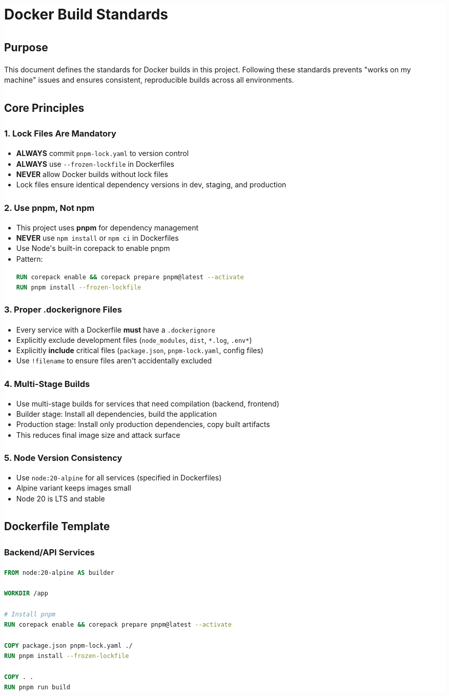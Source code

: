 # Docker Build Standards

## Purpose
This document defines the standards for Docker builds in this project. Following these standards prevents "works on my machine" issues and ensures consistent, reproducible builds across all environments.

## Core Principles

### 1. Lock Files Are Mandatory
- **ALWAYS** commit `pnpm-lock.yaml` to version control
- **ALWAYS** use `--frozen-lockfile` in Dockerfiles
- **NEVER** allow Docker builds without lock files
- Lock files ensure identical dependency versions in dev, staging, and production

### 2. Use pnpm, Not npm
- This project uses **pnpm** for dependency management
- **NEVER** use `npm install` or `npm ci` in Dockerfiles
- Use Node's built-in corepack to enable pnpm
- Pattern:
  ```dockerfile
  RUN corepack enable && corepack prepare pnpm@latest --activate
  RUN pnpm install --frozen-lockfile
  ```

### 3. Proper .dockerignore Files
- Every service with a Dockerfile **must** have a `.dockerignore`
- Explicitly exclude development files (`node_modules`, `dist`, `*.log`, `.env*`)
- Explicitly **include** critical files (`package.json`, `pnpm-lock.yaml`, config files)
- Use `!filename` to ensure files aren't accidentally excluded

### 4. Multi-Stage Builds
- Use multi-stage builds for services that need compilation (backend, frontend)
- Builder stage: Install all dependencies, build the application
- Production stage: Install only production dependencies, copy built artifacts
- This reduces final image size and attack surface

### 5. Node Version Consistency
- Use `node:20-alpine` for all services (specified in Dockerfiles)
- Alpine variant keeps images small
- Node 20 is LTS and stable

## Dockerfile Template

### Backend/API Services
```dockerfile
FROM node:20-alpine AS builder

WORKDIR /app

# Install pnpm
RUN corepack enable && corepack prepare pnpm@latest --activate

COPY package.json pnpm-lock.yaml ./
RUN pnpm install --frozen-lockfile

COPY . .
RUN pnpm run build

```